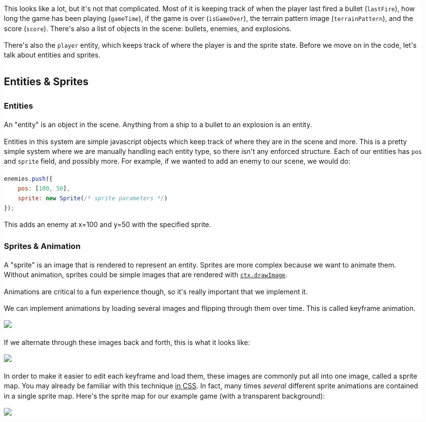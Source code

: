 This looks like a lot, but it's not that complicated. Most of it is keeping track of when the player last fired a bullet (`lastFire`), how long the game has been playing (`gameTime`), if the game is over (`isGameOver`), the terrain pattern image (`terrainPattern`), and the score (`score`). There's also a list of objects in the scene: bullets, enemies, and explosions.

There's also the `player` entity, which keeps track of where the player is and the sprite state. Before we move on in the code, let's talk about entities and sprites. 

## Entities & Sprites

### Entities

An "entity" is an object in the scene. Anything from a ship to a bullet to an explosion is an entity.

Entities in this system are simple javascript objects which keep track of where they are in the scene and more. This is a pretty simple system where we are manually handling each entity type, so there isn't any enforced structure. Each of our entities has `pos` and `sprite` field, and possibly more. For example, if we wanted to add an enemy to our scene, we would do:

```js
enemies.push({
    pos: [100, 50],
    sprite: new Sprite(/* sprite parameters */)
});
```

This adds an enemy at x=100 and y=50 with the specified sprite.

<a id="sprites"></a>
### Sprites & Animation

A "sprite" is an image that is rendered to represent an entity. Sprites are more complex because we want to animate them. Without animation, sprites could be simple images that are rendered with [`ctx.drawImage`](http://www.whatwg.org/specs/web-apps/current-work/multipage/the-canvas-element.html#dom-context-2d-drawimage).

Animations are critical to a fun experience though, so it's really important that we implement it.

We can implement animations by loading several images and flipping through them over time. This is called keyframe animation.

![](http://jlongster.com/s/canvas-tutorial/frames.png)

If we alternate through these images back and forth, this is what it looks like:

![](http://jlongster.com/s/canvas-tutorial/test.gif)

In order to make it easier to edit each keyframe and load them, these images are commonly put all into one image, called a sprite map. You may already be familiar with this technique [in CSS](http://davidwalsh.name/firefox-animation). In fact, many times *several* different sprite animations are contained in a single sprite map. Here's the sprite map for our example game (with a transparent background):

![](http://jlongster.com/s/canvas-tutorial/sprites.png)
